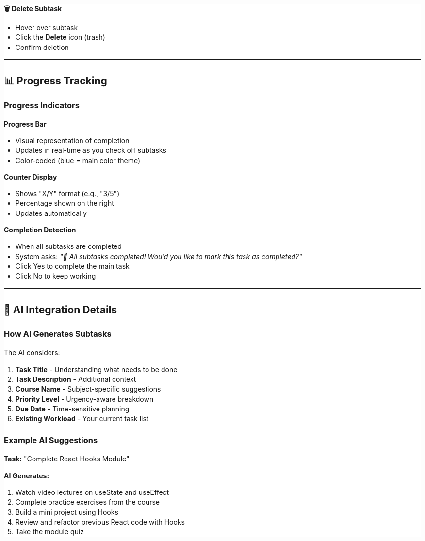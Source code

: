 #### 🗑️ **Delete Subtask**
- Hover over subtask
- Click the **Delete** icon (trash)
- Confirm deletion

---

## 📊 Progress Tracking

### Progress Indicators

**Progress Bar**
- Visual representation of completion
- Updates in real-time as you check off subtasks
- Color-coded (blue = main color theme)

**Counter Display**
- Shows "X/Y" format (e.g., "3/5")
- Percentage shown on the right
- Updates automatically

**Completion Detection**
- When all subtasks are completed
- System asks: *"🎉 All subtasks completed! Would you like to mark this task as completed?"*
- Click Yes to complete the main task
- Click No to keep working

---

## 🤖 AI Integration Details

### How AI Generates Subtasks

The AI considers:
1. **Task Title** - Understanding what needs to be done
2. **Task Description** - Additional context
3. **Course Name** - Subject-specific suggestions
4. **Priority Level** - Urgency-aware breakdown
5. **Due Date** - Time-sensitive planning
6. **Existing Workload** - Your current task list

### Example AI Suggestions

**Task:** "Complete React Hooks Module"

**AI Generates:**
1. Watch video lectures on useState and useEffect
2. Complete practice exercises from the course
3. Build a mini project using Hooks
4. Review and refactor previous React code with Hooks
5. Take the module quiz
